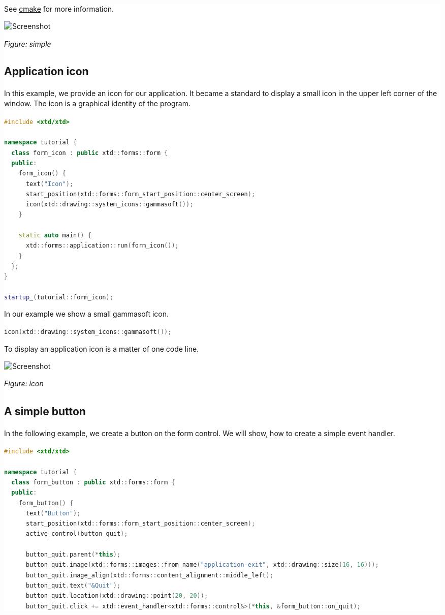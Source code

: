 See [cmake](htps:\\cmake.org) for more information.

![Screenshot](/pictures/examples/tutorial/simple.png)

*Figure: simple*

## Application icon

In this example, we provide an icon for our application. It became a standard to display a small icon in the upper left corner of the window. The icon is a graphical identity of the program.

```cpp
#include <xtd/xtd>

namespace tutorial {
  class form_icon : public xtd::forms::form {
  public:
    form_icon() {
      text("Icon");
      start_position(xtd::forms::form_start_position::center_screen);
      icon(xtd::drawing::system_icons::gammasoft());
    }

    static auto main() {
      xtd::forms::application::run(form_icon());
    }
  };
}

startup_(tutorial::form_icon);
```

In our example we show a small gammasoft icon.

```cpp
icon(xtd::drawing::system_icons::gammasoft());
```

To display an application icon is a matter of one code line.

![Screenshot](/pictures/examples/tutorial/icon.png)

*Figure: icon*

## A simple button

In the following example, we create a button on the form control. We will show, how to create a simple event handler.

```cpp
#include <xtd/xtd>

namespace tutorial {
  class form_button : public xtd::forms::form {
  public:
    form_button() {
      text("Button");
      start_position(xtd::forms::form_start_position::center_screen);
      active_control(button_quit);
      
      button_quit.parent(*this);
      button_quit.image(xtd::forms::images::from_name("application-exit", xtd::drawing::size(16, 16)));
      button_quit.image_align(xtd::forms::content_alignment::middle_left);
      button_quit.text("&Quit");
      button_quit.location(xtd::drawing::point(20, 20));
      button_quit.click += xtd::event_handler<xtd::forms::control&>(*this, &form_button::on_quit);
```